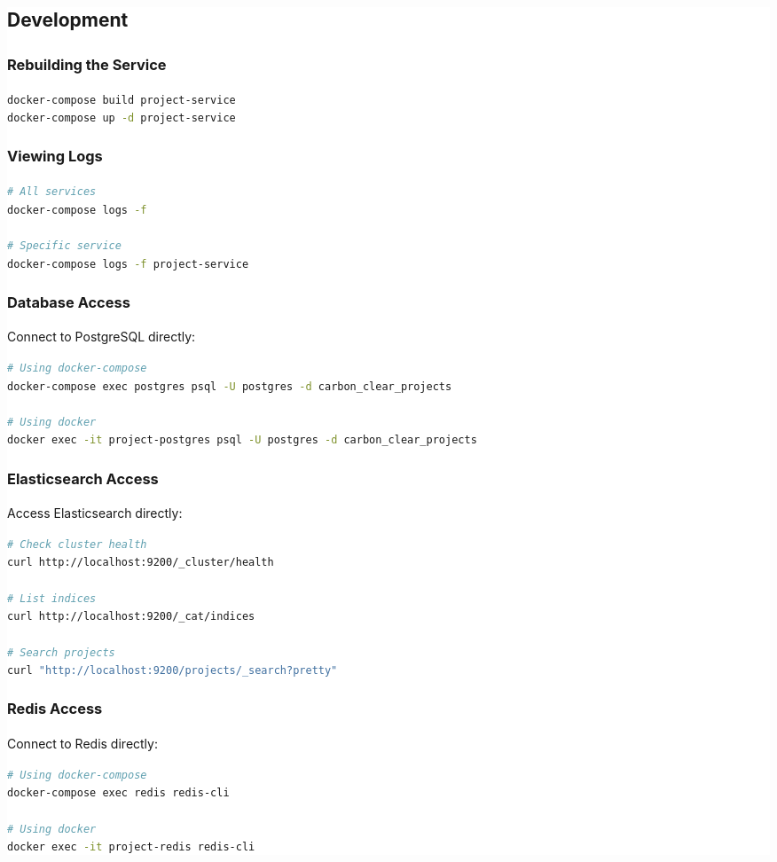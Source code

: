 ## Development

### Rebuilding the Service

```bash
docker-compose build project-service
docker-compose up -d project-service
```

### Viewing Logs

```bash
# All services
docker-compose logs -f

# Specific service
docker-compose logs -f project-service
```

### Database Access

Connect to PostgreSQL directly:

```bash
# Using docker-compose
docker-compose exec postgres psql -U postgres -d carbon_clear_projects

# Using docker
docker exec -it project-postgres psql -U postgres -d carbon_clear_projects
```

### Elasticsearch Access

Access Elasticsearch directly:

```bash
# Check cluster health
curl http://localhost:9200/_cluster/health

# List indices
curl http://localhost:9200/_cat/indices

# Search projects
curl "http://localhost:9200/projects/_search?pretty"
```

### Redis Access

Connect to Redis directly:

```bash
# Using docker-compose
docker-compose exec redis redis-cli

# Using docker
docker exec -it project-redis redis-cli
```
